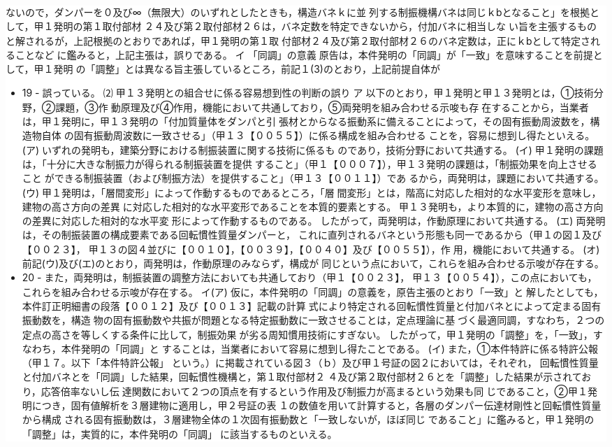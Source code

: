 ないので，ダンパーを０及び∞（無限大）のいずれとしたときも，構造バネｋに並
列する制振機構バネは同じｋbとなること」を根拠として，甲１発明の第１取付部材
２４及び第２取付部材２６は，バネ定数を特定できないから，付加バネに相当しな
い旨を主張するものと解されるが，上記根拠のとおりであれば，甲１発明の第１取
付部材２４及び第２取付部材２６のバネ定数は，正にｋbとして特定されることなど
に鑑みると，上記主張は，誤りである。 
   イ 「同調」の意義 
 原告は，本件発明の「同調」が「一致」を意味することを前提として，甲１発明
の「調整」とは異なる旨主張しているところ，前記１(3)のとおり，上記前提自体が
 - 19 - 
誤っている。 
  ⑵ 甲１３発明との組合せに係る容易想到性の判断の誤り 
   ア 以下のとおり，甲１発明と甲１３発明とは，①技術分野，②課題，③作
動原理及び④作用，機能において共通しており，⑤両発明を組み合わせる示唆も存
在することから，当業者は，甲１発明に，甲１３発明の「付加質量体をダンパと引
張材とからなる振動系に備えることによって，その固有振動周波数を，構造物自体
の固有振動周波数に一致させる」（甲１３【００５５】）に係る構成を組み合わせる
ことを，容易に想到し得たといえる。 
    (ア) いずれの発明も，建築分野における制振装置に関する技術に係るも
のであり，技術分野において共通する。 
    (イ) 甲１発明の課題は，「十分に大きな制振力が得られる制振装置を提供
すること」（甲１【０００７】），甲１３発明の課題は，「制振効果を向上させること
ができる制振装置（および制振方法）を提供すること」（甲１３【００１１】）であ
るから，両発明は，課題において共通する。 
    (ウ) 甲１発明は，「層間変形」によって作動するものであるところ，「層
間変形」とは，階高に対応した相対的な水平変形を意味し，建物の高さ方向の差異
に対応した相対的な水平変形であることを本質的要素とする。 
 甲１３発明も，より本質的に，建物の高さ方向の差異に対応した相対的な水平変
形によって作動するものである。 
 したがって，両発明は，作動原理において共通する。 
    (エ) 両発明は，その制振装置の構成要素である回転慣性質量ダンパーと，
これに直列されるバネという形態も同一であるから（甲１の図１及び【００２３】，
甲１３の図４並びに【００１０】，【００３９】，【００４０】及び【００５５】），作
用，機能において共通する。 
    (オ) 前記(ウ)及び(エ)のとおり，両発明は，作動原理のみならず，構成が
同じという点において，これらを組み合わせる示唆が存在する。 
 - 20 - 
 また，両発明は，制振装置の調整方法においても共通しており（甲１【００２３】，
甲１３【００５４】），この点においても，これらを組み合わせる示唆が存在する。 
   イ(ア) 仮に，本件発明の「同調」の意義を，原告主張のとおり「一致」と
解したとしても，本件訂正明細書の段落【００１２】及び【００１３】記載の計算
式により特定される回転慣性質量と付加バネとによって定まる固有振動数を，構造
物の固有振動数や共振が問題となる特定振動数に一致させることは，定点理論に基
づく最適同調，すなわち，２つの定点の高さを等しくする条件に比して，制振効果
が劣る周知慣用技術にすぎない。 
 したがって，甲１発明の「調整」を，「一致」，すなわち，本件発明の「同調」と
することは，当業者において容易に想到し得たことである。 
    (イ) また，①本件特許に係る特許公報（甲１７。以下「本件特許公報」
という。）に掲載されている図３（ｂ）及び甲１号証の図２においては，それぞれ，
回転慣性質量と付加バネとを「同調」した結果，回転慣性機構と，第１取付部材２
４及び第２取付部材２６とを「調整」した結果が示されており，応答倍率ないし伝
達関数において２つの頂点を有するという作用及び制振力が高まるという効果も同
じであること，②甲１発明につき，固有値解析を３層建物に適用し，甲２号証の表
１の数値を用いて計算すると，各層のダンパー伝達材剛性と回転慣性質量から構成
される固有振動数は，３層建物全体の１次固有振動数と「一致しないが，ほぼ同じ
であること」に鑑みると，甲１発明の「調整」は，実質的に，本件発明の「同調」
に該当するものといえる。 
 